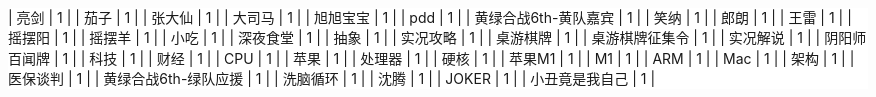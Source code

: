 | 亮剑 | 1 |
| 茄子 | 1 |
| 张大仙 | 1 |
| 大司马 | 1 |
| 旭旭宝宝 | 1 |
| pdd | 1 |
| 黄绿合战6th-黄队嘉宾 | 1 |
| 笑纳 | 1 |
| 郎朗 | 1 |
| 王雷 | 1 |
| 摇摆阳 | 1 |
| 摇摆羊 | 1 |
| 小吃 | 1 |
| 深夜食堂 | 1 |
| 抽象 | 1 |
| 实况攻略 | 1 |
| 桌游棋牌 | 1 |
| 桌游棋牌征集令 | 1 |
| 实况解说 | 1 |
| 阴阳师百闻牌 | 1 |
| 科技 | 1 |
| 财经 | 1 |
| CPU | 1 |
| 苹果 | 1 |
| 处理器 | 1 |
| 硬核 | 1 |
| 苹果M1 | 1 |
| M1 | 1 |
| ARM | 1 |
| Mac | 1 |
| 架构 | 1 |
| 医保谈判 | 1 |
| 黄绿合战6th-绿队应援 | 1 |
| 洗脑循环 | 1 |
| 沈腾 | 1 |
| JOKER | 1 |
| 小丑竟是我自己 | 1 |